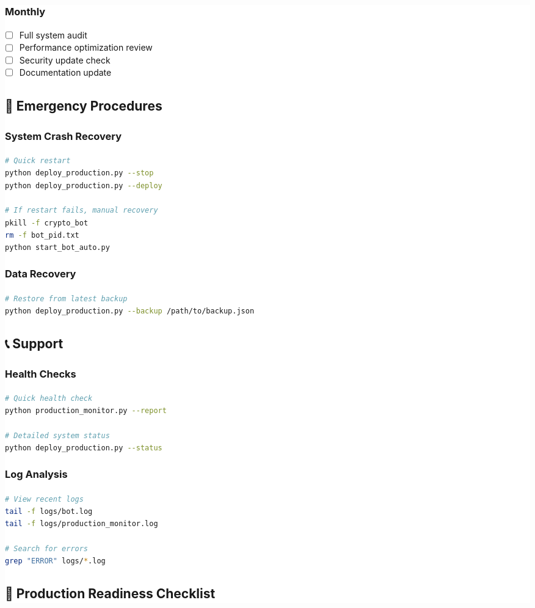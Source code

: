 ### Monthly
- [ ] Full system audit
- [ ] Performance optimization review
- [ ] Security update check
- [ ] Documentation update

## 🚨 Emergency Procedures

### System Crash Recovery
```bash
# Quick restart
python deploy_production.py --stop
python deploy_production.py --deploy

# If restart fails, manual recovery
pkill -f crypto_bot
rm -f bot_pid.txt
python start_bot_auto.py
```

### Data Recovery
```bash
# Restore from latest backup
python deploy_production.py --backup /path/to/backup.json
```

## 📞 Support

### Health Checks
```bash
# Quick health check
python production_monitor.py --report

# Detailed system status
python deploy_production.py --status
```

### Log Analysis
```bash
# View recent logs
tail -f logs/bot.log
tail -f logs/production_monitor.log

# Search for errors
grep "ERROR" logs/*.log
```

## 🎯 Production Readiness Checklist
